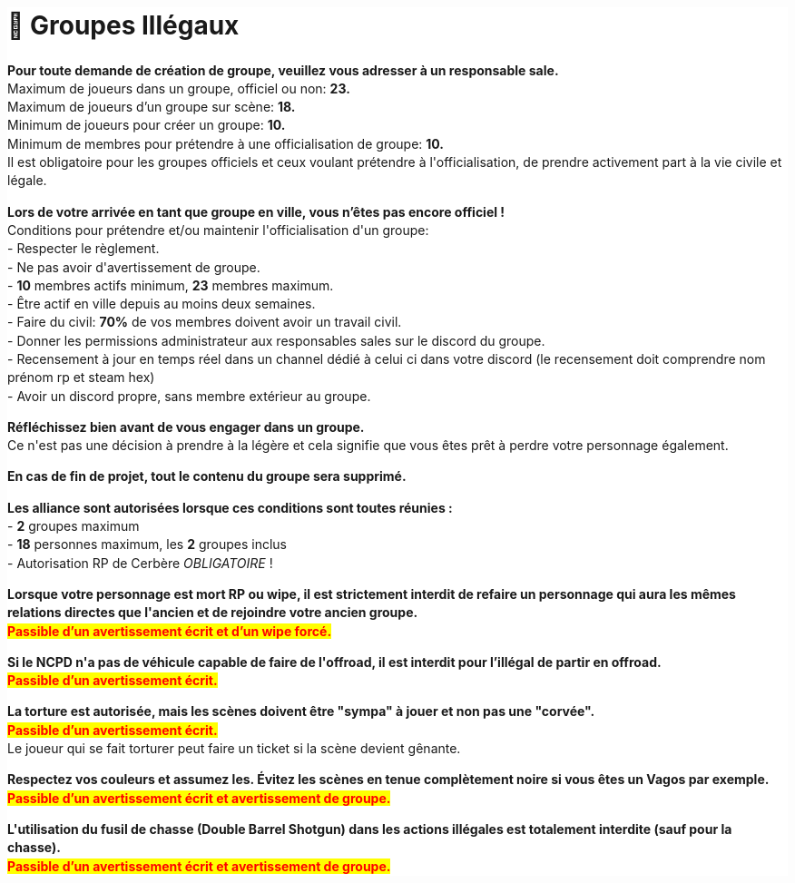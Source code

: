 # 📓 Groupes Illégaux

**Pour toute demande de création de groupe, veuillez vous adresser à un responsable sale.**\
Maximum de joueurs dans un groupe, officiel ou non: **23.**\
Maximum de joueurs d’un groupe sur scène: **18.**\
Minimum de joueurs pour créer un groupe: **10.**\
Minimum de membres pour prétendre à une officialisation de groupe: **10.**\
Il est obligatoire pour les groupes officiels et ceux voulant prétendre à l'officialisation, de prendre activement part à la vie civile et légale.

**Lors de votre arrivée en tant que groupe en ville, vous n’êtes pas encore officiel !**\
Conditions pour prétendre et/ou maintenir l'officialisation d'un groupe:\
\- Respecter le règlement.\
\- Ne pas avoir d'avertissement de groupe.\
\- **10** membres actifs minimum, **23** membres maximum.\
\- Être actif en ville depuis au moins deux semaines.\
\- Faire du civil: **70%** de vos membres doivent avoir un travail civil.\
\- Donner les permissions administrateur aux responsables sales sur le discord du groupe.\
\- Recensement à jour en temps réel dans un channel dédié à celui ci dans votre discord (le recensement doit comprendre nom prénom rp et steam hex)\
\- Avoir un discord propre, sans membre extérieur au groupe.

**Réfléchissez bien avant de vous engager dans un groupe.**\
Ce n'est pas une décision à prendre à la légère et cela signifie que vous êtes prêt à perdre votre personnage également.

**En cas de fin de projet, tout le contenu du groupe sera supprimé.**

**Les alliance sont autorisées lorsque ces conditions sont toutes réunies :**\
\- **2** groupes maximum\
\- **18** personnes maximum, les **2** groupes inclus           \
\- Autorisation RP de Cerbère _OBLIGATOIRE_ !

**Lorsque votre personnage est mort RP ou wipe, il est strictement interdit de refaire un personnage qui aura les mêmes relations directes que l'ancien et de rejoindre votre ancien groupe.**\
<mark style="color:red;">**Passible d’un avertissement écrit et d’un wipe forcé.**</mark>

**Si le NCPD n'a pas de véhicule capable de faire de l'offroad, il est interdit pour l’illégal de partir en offroad.**\
<mark style="color:red;">**Passible d’un avertissement écrit.**</mark>

**La torture est autorisée, mais les scènes doivent être "sympa" à jouer et non pas une "corvée".**\
<mark style="color:red;">**Passible d’un avertissement écrit.**</mark>\
Le joueur qui se fait torturer peut faire un ticket si la scène devient gênante.

**Respectez vos couleurs et assumez les. Évitez les scènes en tenue complètement noire si vous êtes un Vagos par exemple.**\
<mark style="color:red;">**Passible d’un avertissement écrit et avertissement de groupe.**</mark>

**L'utilisation du fusil de chasse (Double Barrel Shotgun) dans les actions illégales est totalement interdite (sauf pour la chasse).**\
<mark style="color:red;">**Passible d’un avertissement écrit et avertissement de groupe.**</mark>
